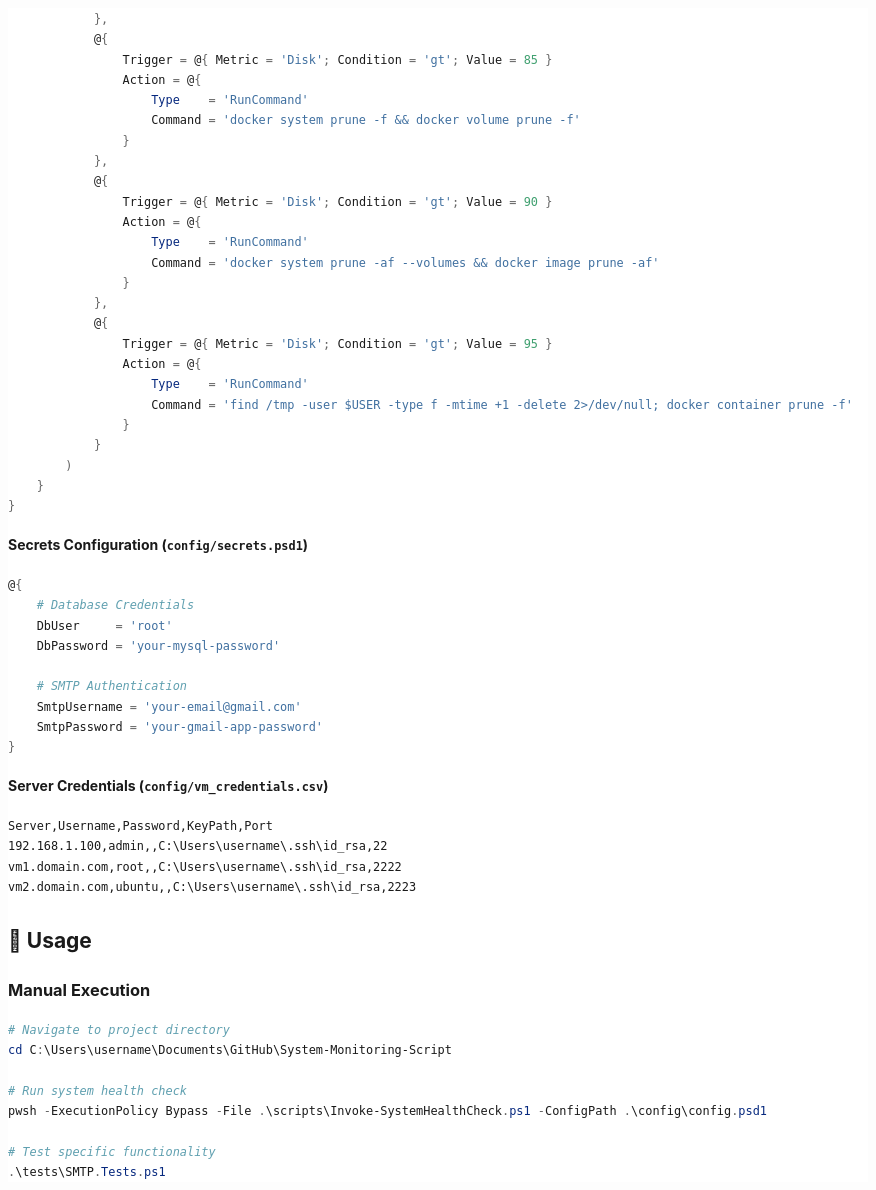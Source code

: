 ```powershell
            },
            @{
                Trigger = @{ Metric = 'Disk'; Condition = 'gt'; Value = 85 }
                Action = @{
                    Type    = 'RunCommand'
                    Command = 'docker system prune -f && docker volume prune -f'
                }
            },
            @{
                Trigger = @{ Metric = 'Disk'; Condition = 'gt'; Value = 90 }
                Action = @{
                    Type    = 'RunCommand'
                    Command = 'docker system prune -af --volumes && docker image prune -af'
                }
            },
            @{
                Trigger = @{ Metric = 'Disk'; Condition = 'gt'; Value = 95 }
                Action = @{
                    Type    = 'RunCommand'
                    Command = 'find /tmp -user $USER -type f -mtime +1 -delete 2>/dev/null; docker container prune -f'
                }
            }
        )
    }
}
```
#### Secrets Configuration (`config/secrets.psd1`)
```powershell
@{
    # Database Credentials
    DbUser     = 'root'
    DbPassword = 'your-mysql-password'
    
    # SMTP Authentication
    SmtpUsername = 'your-email@gmail.com'
    SmtpPassword = 'your-gmail-app-password'
}
```

#### Server Credentials (`config/vm_credentials.csv`)
```csv
Server,Username,Password,KeyPath,Port
192.168.1.100,admin,,C:\Users\username\.ssh\id_rsa,22
vm1.domain.com,root,,C:\Users\username\.ssh\id_rsa,2222
vm2.domain.com,ubuntu,,C:\Users\username\.ssh\id_rsa,2223
```

## 🔧 Usage

### Manual Execution
```powershell
# Navigate to project directory
cd C:\Users\username\Documents\GitHub\System-Monitoring-Script

# Run system health check
pwsh -ExecutionPolicy Bypass -File .\scripts\Invoke-SystemHealthCheck.ps1 -ConfigPath .\config\config.psd1

# Test specific functionality
.\tests\SMTP.Tests.ps1
```
